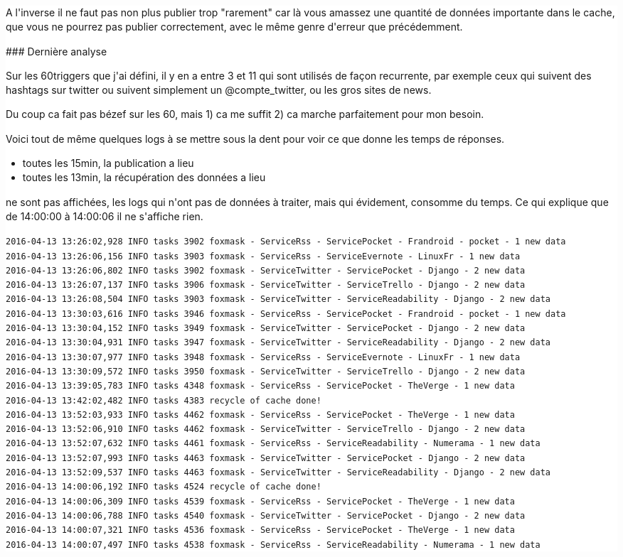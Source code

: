 A l'inverse il ne faut pas non plus publier trop "rarement" car là vous amassez une quantité de données importante dans le cache, que vous ne pourrez pas publier correctement, avec le même genre d'erreur que précédemment.

### Dernière analyse 

Sur les 60triggers que j'ai défini, il y en a entre 3 et 11 qui sont utilisés de façon recurrente, par exemple ceux qui suivent des hashtags sur twitter ou suivent simplement un @compte_twitter, ou les gros sites de news. 

Du coup ca fait pas bézef sur les 60, mais 1) ca me suffit 2) ca marche parfaitement pour mon besoin.

Voici tout de même quelques logs à se mettre sous la dent pour voir ce que donne les temps de réponses.

* toutes les 15min, la publication a lieu
* toutes les 13min, la récupération des données a lieu

ne sont pas affichées, les logs qui n'ont pas de données à traiter, mais qui évidement, consomme du temps. Ce qui explique que de 14:00:00 à 14:00:06 il ne s'affiche rien.

```shell
2016-04-13 13:26:02,928 INFO tasks 3902 foxmask - ServiceRss - ServicePocket - Frandroid - pocket - 1 new data
2016-04-13 13:26:06,156 INFO tasks 3903 foxmask - ServiceRss - ServiceEvernote - LinuxFr - 1 new data
2016-04-13 13:26:06,802 INFO tasks 3902 foxmask - ServiceTwitter - ServicePocket - Django - 2 new data
2016-04-13 13:26:07,137 INFO tasks 3906 foxmask - ServiceTwitter - ServiceTrello - Django - 2 new data
2016-04-13 13:26:08,504 INFO tasks 3903 foxmask - ServiceTwitter - ServiceReadability - Django - 2 new data
2016-04-13 13:30:03,616 INFO tasks 3946 foxmask - ServiceRss - ServicePocket - Frandroid - pocket - 1 new data
2016-04-13 13:30:04,152 INFO tasks 3949 foxmask - ServiceTwitter - ServicePocket - Django - 2 new data
2016-04-13 13:30:04,931 INFO tasks 3947 foxmask - ServiceTwitter - ServiceReadability - Django - 2 new data
2016-04-13 13:30:07,977 INFO tasks 3948 foxmask - ServiceRss - ServiceEvernote - LinuxFr - 1 new data
2016-04-13 13:30:09,572 INFO tasks 3950 foxmask - ServiceTwitter - ServiceTrello - Django - 2 new data
2016-04-13 13:39:05,783 INFO tasks 4348 foxmask - ServiceRss - ServicePocket - TheVerge - 1 new data
2016-04-13 13:42:02,482 INFO tasks 4383 recycle of cache done!
2016-04-13 13:52:03,933 INFO tasks 4462 foxmask - ServiceRss - ServicePocket - TheVerge - 1 new data
2016-04-13 13:52:06,910 INFO tasks 4462 foxmask - ServiceTwitter - ServiceTrello - Django - 2 new data
2016-04-13 13:52:07,632 INFO tasks 4461 foxmask - ServiceRss - ServiceReadability - Numerama - 1 new data
2016-04-13 13:52:07,993 INFO tasks 4463 foxmask - ServiceTwitter - ServicePocket - Django - 2 new data
2016-04-13 13:52:09,537 INFO tasks 4463 foxmask - ServiceTwitter - ServiceReadability - Django - 2 new data
2016-04-13 14:00:06,192 INFO tasks 4524 recycle of cache done!
2016-04-13 14:00:06,309 INFO tasks 4539 foxmask - ServiceRss - ServicePocket - TheVerge - 1 new data
2016-04-13 14:00:06,788 INFO tasks 4540 foxmask - ServiceTwitter - ServicePocket - Django - 2 new data
2016-04-13 14:00:07,321 INFO tasks 4536 foxmask - ServiceRss - ServicePocket - TheVerge - 1 new data
2016-04-13 14:00:07,497 INFO tasks 4538 foxmask - ServiceRss - ServiceReadability - Numerama - 1 new data
```